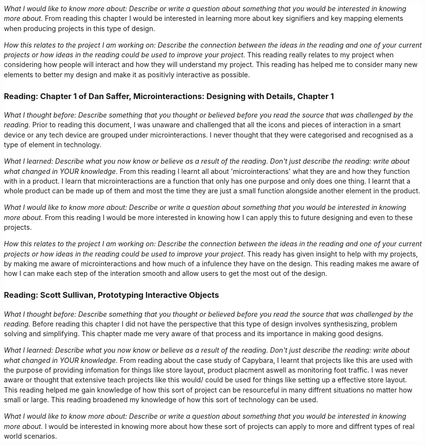 
*What I would like to know more about: Describe or write a question about something that you would be interested in knowing more about.* From reading this chapter I would be interested in learning more about key signifiers and key mapping elements when producing projects in this type of design.

*How this relates to the project I am working on: Describe the connection between the ideas in the reading and one of your current projects or how ideas in the reading could be used to improve your project.* This reading really relates to my project when considering how people will interact and how they will understand my project. This reading has helped me to consider many new elements to better my design and make it as positivly interactive as possible. 

### Reading: Chapter 1 of Dan Saffer, Microinteractions: Designing with Details, Chapter 1 ###

*What I thought before: Describe something that you thought or believed before you read the source that was challenged by the reading.* Prior to reading this document, I was unaware and challenged that all the icons and pieces of interaction in a smart device or any tech device are grouped under microinteractions. I never thought that they were categorised and recognised as a type of element in technology.  

*What I learned: Describe what you now know or believe as a result of the reading. Don't just describe the reading: write about what changed in YOUR knowledge.* From this reading I learnt all about 'microinteractions' what they are and how they function with in a product. I learn that microinteractions are a function that only has one purpose and only does one thing. I learnt that a whole product can be made up of them and most the time they are just a small function alongside another element in the product.

*What I would like to know more about: Describe or write a question about something that you would be interested in knowing more about.* From this reading I would be more interested in knowing how I can apply this to future designing and even to these projects.   

*How this relates to the project I am working on: Describe the connection between the ideas in the reading and one of your current projects or how ideas in the reading could be used to improve your project.* This ready has given insight to help with my projects, by making me aware of microinteractions and how much of a infulence they have on the design. This reading makes me aware of how I can make each step of the interation smooth and allow users to get the most out of the design.  

### Reading: Scott Sullivan, Prototyping Interactive Objects ###

*What I thought before: Describe something that you thought or believed before you read the source that was challenged by the reading.* Before reading this chapter I did not have the perspective that this type of design involves synthesiszing, problem solving and simplifying. This chapter made me very aware of that process and its importance in making good designs. 

*What I learned: Describe what you now know or believe as a result of the reading. Don't just describe the reading: write about what changed in YOUR knowledge.* From reading about the case study of Capybara, I learnt that projects like this are used with the purpose of providing infomation for things like store layout, product placment aswell as monitoring foot traffic. I was never aware or thought that extensive teach projects like this would/ could be used for things like setting up a effective store layout. This reading helped me gain knowledge of how this sort of project can be resourceful in many diffrent situations no matter how small or large. This reading broadened my knowledge of how this sort of technology can be used.

*What I would like to know more about: Describe or write a question about something that you would be interested in knowing more about.* I would be interested in knowing more about how these sort of projects can apply to more and diffrent types of real world scenarios.
